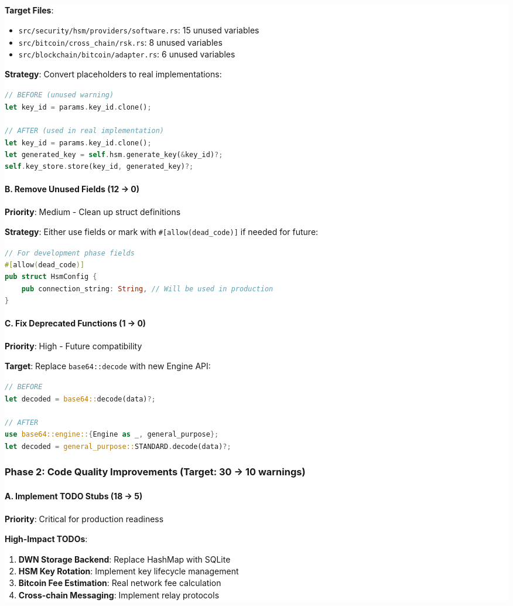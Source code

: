 **Target Files**:

- `src/security/hsm/providers/software.rs`: 15 unused variables
- `src/bitcoin/cross_chain/rsk.rs`: 8 unused variables  
- `src/blockchain/bitcoin/adapter.rs`: 6 unused variables

**Strategy**: Convert placeholders to real implementations:

```rust
// BEFORE (unused warning)
let key_id = params.key_id.clone();

// AFTER (used in real implementation)
let key_id = params.key_id.clone();
let generated_key = self.hsm.generate_key(&key_id)?;
self.key_store.store(key_id, generated_key)?;
```

#### **B. Remove Unused Fields (12 → 0)**

**Priority**: Medium - Clean up struct definitions

**Strategy**: Either use fields or mark with `#[allow(dead_code)]` if needed for future:

```rust
// For development phase fields
#[allow(dead_code)]
pub struct HsmConfig {
    pub connection_string: String, // Will be used in production
}
```

#### **C. Fix Deprecated Functions (1 → 0)**

**Priority**: High - Future compatibility

**Target**: Replace `base64::decode` with new Engine API:

```rust
// BEFORE
let decoded = base64::decode(data)?;

// AFTER  
use base64::engine::{Engine as _, general_purpose};
let decoded = general_purpose::STANDARD.decode(data)?;
```

### **Phase 2: Code Quality Improvements (Target: 30 → 10 warnings)**

#### **A. Implement TODO Stubs (18 → 5)**

**Priority**: Critical for production readiness

**High-Impact TODOs**:

1. **DWN Storage Backend**: Replace HashMap with SQLite
2. **HSM Key Rotation**: Implement key lifecycle management
3. **Bitcoin Fee Estimation**: Real network fee calculation
4. **Cross-chain Messaging**: Implement relay protocols
